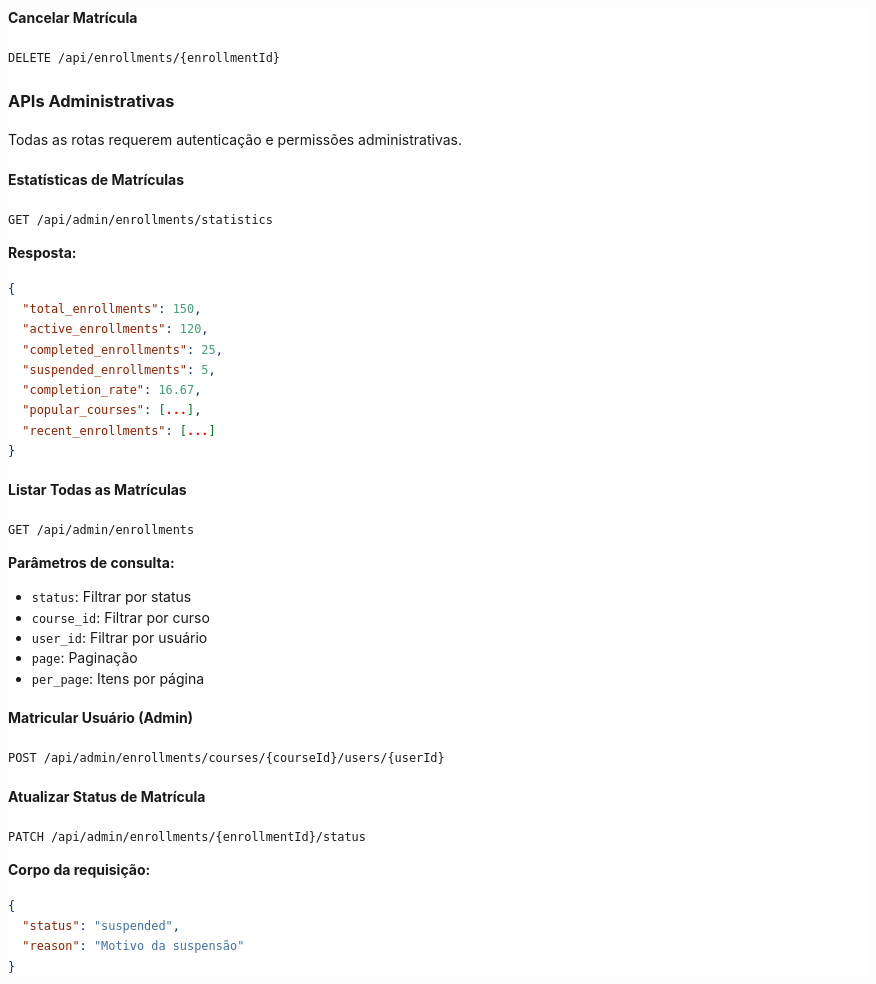 #### Cancelar Matrícula
```http
DELETE /api/enrollments/{enrollmentId}
```

### APIs Administrativas

Todas as rotas requerem autenticação e permissões administrativas.

#### Estatísticas de Matrículas
```http
GET /api/admin/enrollments/statistics
```

**Resposta:**
```json
{
  "total_enrollments": 150,
  "active_enrollments": 120,
  "completed_enrollments": 25,
  "suspended_enrollments": 5,
  "completion_rate": 16.67,
  "popular_courses": [...],
  "recent_enrollments": [...]
}
```

#### Listar Todas as Matrículas
```http
GET /api/admin/enrollments
```

**Parâmetros de consulta:**
- `status`: Filtrar por status
- `course_id`: Filtrar por curso
- `user_id`: Filtrar por usuário
- `page`: Paginação
- `per_page`: Itens por página

#### Matricular Usuário (Admin)
```http
POST /api/admin/enrollments/courses/{courseId}/users/{userId}
```

#### Atualizar Status de Matrícula
```http
PATCH /api/admin/enrollments/{enrollmentId}/status
```

**Corpo da requisição:**
```json
{
  "status": "suspended",
  "reason": "Motivo da suspensão"
}
```
